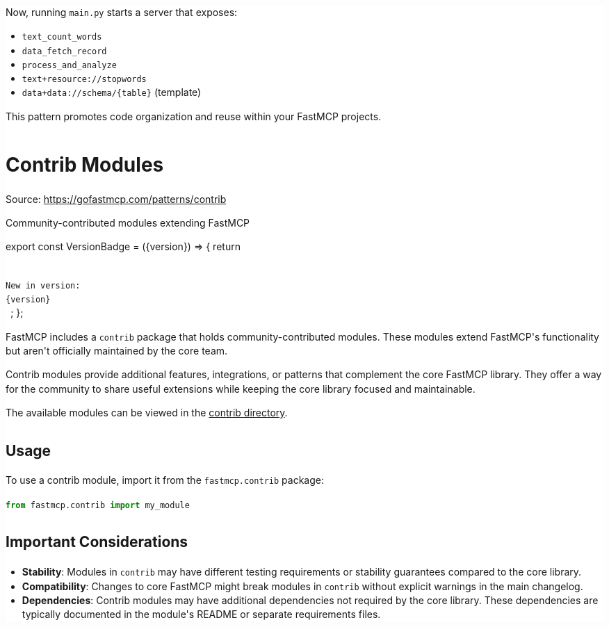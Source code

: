 Now, running `main.py` starts a server that exposes:

* `text_count_words`
* `data_fetch_record`
* `process_and_analyze`
* `text+resource://stopwords`
* `data+data://schema/{table}` (template)

This pattern promotes code organization and reuse within your FastMCP projects.


# Contrib Modules
Source: https://gofastmcp.com/patterns/contrib

Community-contributed modules extending FastMCP

export const VersionBadge = ({version}) => {
  return <code className="version-badge-container">
            <div className="version-badge">
                <span className="version-badge-label">New in version:</span> 
                <span className="version-badge-version">{version}</span>
            </div>
        </code>;
};

<VersionBadge version="2.2.1" />

FastMCP includes a `contrib` package that holds community-contributed modules. These modules extend FastMCP's functionality but aren't officially maintained by the core team.

Contrib modules provide additional features, integrations, or patterns that complement the core FastMCP library. They offer a way for the community to share useful extensions while keeping the core library focused and maintainable.

The available modules can be viewed in the [contrib directory](https://github.com/jlowin/fastmcp/tree/main/src/contrib).

## Usage

To use a contrib module, import it from the `fastmcp.contrib` package:

```python
from fastmcp.contrib import my_module
```

## Important Considerations

* **Stability**: Modules in `contrib` may have different testing requirements or stability guarantees compared to the core library.
* **Compatibility**: Changes to core FastMCP might break modules in `contrib` without explicit warnings in the main changelog.
* **Dependencies**: Contrib modules may have additional dependencies not required by the core library. These dependencies are typically documented in the module's README or separate requirements files.
